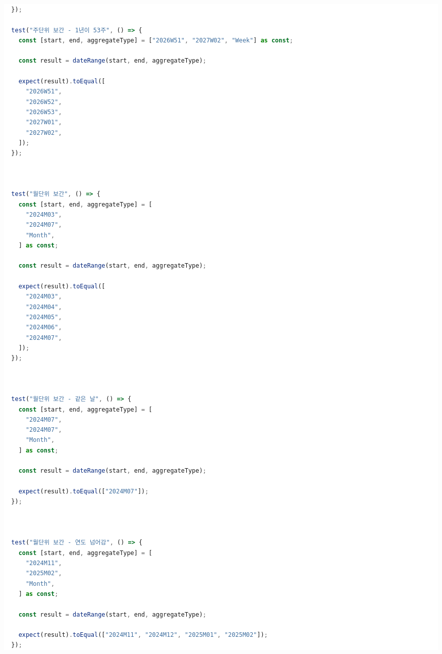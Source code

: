 ```ts
  });

  test("주단위 보간 - 1년이 53주", () => {
    const [start, end, aggregateType] = ["2026W51", "2027W02", "Week"] as const;

    const result = dateRange(start, end, aggregateType);

    expect(result).toEqual([
      "2026W51",
      "2026W52",
      "2026W53",
      "2027W01",
      "2027W02",
    ]);
  });

  

  test("월단위 보간", () => {
    const [start, end, aggregateType] = [
      "2024M03",
      "2024M07",
      "Month",
    ] as const;

    const result = dateRange(start, end, aggregateType);

    expect(result).toEqual([
      "2024M03",
      "2024M04",
      "2024M05",
      "2024M06",
      "2024M07",
    ]);
  });

  

  test("월단위 보간 - 같은 날", () => {
    const [start, end, aggregateType] = [
      "2024M07",
      "2024M07",
      "Month",
    ] as const;

    const result = dateRange(start, end, aggregateType);

    expect(result).toEqual(["2024M07"]);
  });

  

  test("월단위 보간 - 연도 넘어감", () => {
    const [start, end, aggregateType] = [
      "2024M11",
      "2025M02",
      "Month",
    ] as const;

    const result = dateRange(start, end, aggregateType);

    expect(result).toEqual(["2024M11", "2024M12", "2025M01", "2025M02"]);
  });
```